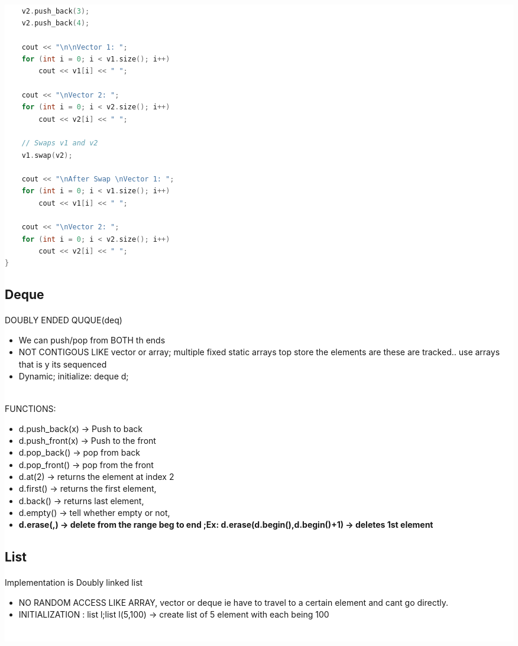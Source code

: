 ```cpp
	v2.push_back(3);
	v2.push_back(4);

	cout << "\n\nVector 1: ";
	for (int i = 0; i < v1.size(); i++)
		cout << v1[i] << " ";

	cout << "\nVector 2: ";
	for (int i = 0; i < v2.size(); i++)
		cout << v2[i] << " ";

	// Swaps v1 and v2
	v1.swap(v2);

	cout << "\nAfter Swap \nVector 1: ";
	for (int i = 0; i < v1.size(); i++)
		cout << v1[i] << " ";

	cout << "\nVector 2: ";
	for (int i = 0; i < v2.size(); i++)
		cout << v2[i] << " ";
}
```

## Deque
DOUBLY ENDED QUQUE(deq)
- We can push/pop from BOTH th ends
- NOT CONTIGOUS LIKE vector or array; multiple fixed static arrays top store the elements are these are tracked.. use arrays that is y its sequenced
- Dynamic; initialize: deque<int> d;
<br/>
FUNCTIONS:

-    d.push_back(x) -> Push to back
-    d.push_front(x) -> Push to the front
-    d.pop_back() -> pop from back
-    d.pop_front() -> pop from the front
-    d.at(2) -> returns the element at index 2
-    d.first() -> returns the first element, 
-    d.back() -> returns last element,
-    d.empty() -> tell whether empty or not, 
-   <b>d.erase(<beginning>,<end>) -> delete from the range beg to end ;Ex: d.erase(d.begin(),d.begin()+1) -> deletes 1st element</b>

## List
Implementation is Doubly linked list
- NO RANDOM ACCESS LIKE ARRAY, vector or deque ie have to travel to a certain element and cant go directly.
- INITIALIZATION : list<int> l;list<int> l(5,100) -> create list of 5 element with each being 100
<br/>
